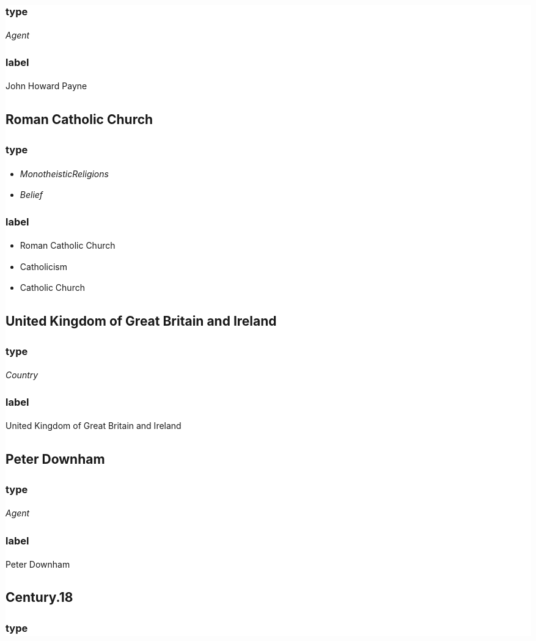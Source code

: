 ### type


*Agent*

### label


John Howard Payne

## Roman Catholic Church

### type

 - *MonotheisticReligions*

 - *Belief*

### label

 - Roman Catholic Church

 - Catholicism

 - Catholic Church

## United Kingdom of Great Britain and Ireland

### type


*Country*

### label


United Kingdom of Great Britain and Ireland

## Peter Downham

### type


*Agent*

### label


Peter Downham

## Century.18

### type
